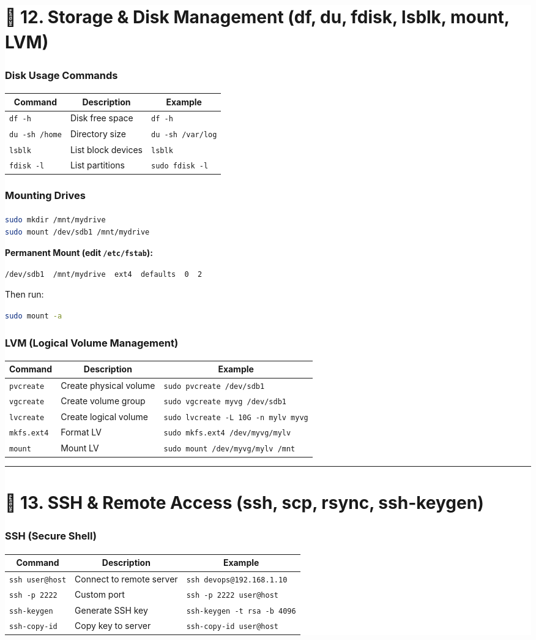 
# **📌 12. Storage & Disk Management (df, du, fdisk, lsblk, mount, LVM)**
### **Disk Usage Commands**
| Command | Description | Example |
|---------|------------|---------|
| `df -h` | Disk free space | `df -h` |
| `du -sh /home` | Directory size | `du -sh /var/log` |
| `lsblk` | List block devices | `lsblk` |
| `fdisk -l` | List partitions | `sudo fdisk -l` |

### **Mounting Drives**
```bash
sudo mkdir /mnt/mydrive
sudo mount /dev/sdb1 /mnt/mydrive
```
**Permanent Mount (edit `/etc/fstab`):**
```bash
/dev/sdb1  /mnt/mydrive  ext4  defaults  0  2
```
Then run:
```bash
sudo mount -a
```

### **LVM (Logical Volume Management)**
| Command | Description | Example |
|---------|------------|---------|
| `pvcreate` | Create physical volume | `sudo pvcreate /dev/sdb1` |
| `vgcreate` | Create volume group | `sudo vgcreate myvg /dev/sdb1` |
| `lvcreate` | Create logical volume | `sudo lvcreate -L 10G -n mylv myvg` |
| `mkfs.ext4` | Format LV | `sudo mkfs.ext4 /dev/myvg/mylv` |
| `mount` | Mount LV | `sudo mount /dev/myvg/mylv /mnt` |

---

# **📌 13. SSH & Remote Access (ssh, scp, rsync, ssh-keygen)**
### **SSH (Secure Shell)**
| Command | Description | Example |
|---------|------------|---------|
| `ssh user@host` | Connect to remote server | `ssh devops@192.168.1.10` |
| `ssh -p 2222` | Custom port | `ssh -p 2222 user@host` |
| `ssh-keygen` | Generate SSH key | `ssh-keygen -t rsa -b 4096` |
| `ssh-copy-id` | Copy key to server | `ssh-copy-id user@host` |
